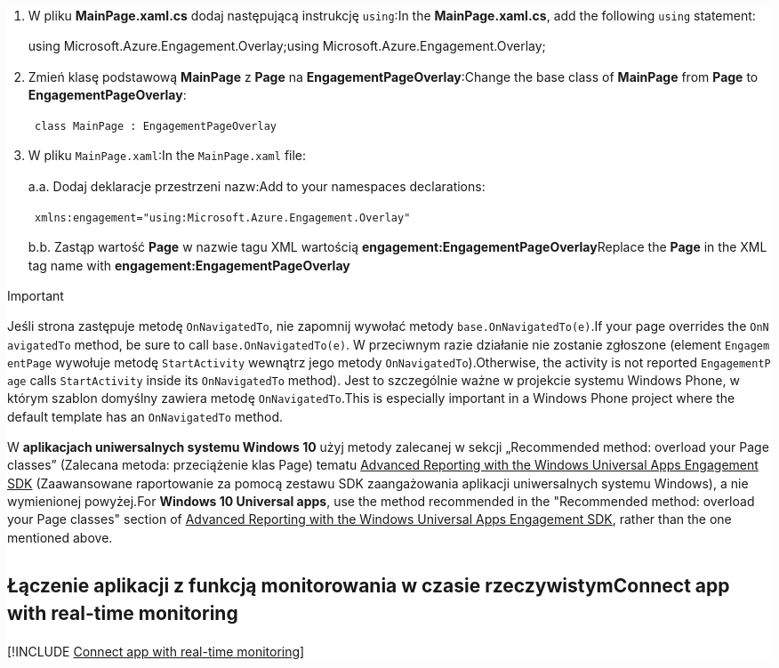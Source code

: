 1. <span data-ttu-id="d1375-142">W pliku **MainPage.xaml.cs** dodaj następującą instrukcję `using`:</span><span class="sxs-lookup"><span data-stu-id="d1375-142">In the **MainPage.xaml.cs**, add the following `using` statement:</span></span>

    <span data-ttu-id="d1375-143">using Microsoft.Azure.Engagement.Overlay;</span><span class="sxs-lookup"><span data-stu-id="d1375-143">using Microsoft.Azure.Engagement.Overlay;</span></span>
2. <span data-ttu-id="d1375-144">Zmień klasę podstawową **MainPage** z **Page** na **EngagementPageOverlay**:</span><span class="sxs-lookup"><span data-stu-id="d1375-144">Change the base class of **MainPage** from **Page** to **EngagementPageOverlay**:</span></span>

        class MainPage : EngagementPageOverlay
3. <span data-ttu-id="d1375-145">W pliku `MainPage.xaml`:</span><span class="sxs-lookup"><span data-stu-id="d1375-145">In the `MainPage.xaml` file:</span></span>

    <span data-ttu-id="d1375-146">a.</span><span class="sxs-lookup"><span data-stu-id="d1375-146">a.</span></span> <span data-ttu-id="d1375-147">Dodaj deklaracje przestrzeni nazw:</span><span class="sxs-lookup"><span data-stu-id="d1375-147">Add to your namespaces declarations:</span></span>

        xmlns:engagement="using:Microsoft.Azure.Engagement.Overlay"

    <span data-ttu-id="d1375-148">b.</span><span class="sxs-lookup"><span data-stu-id="d1375-148">b.</span></span> <span data-ttu-id="d1375-149">Zastąp wartość **Page** w nazwie tagu XML wartością **engagement:EngagementPageOverlay**</span><span class="sxs-lookup"><span data-stu-id="d1375-149">Replace the **Page** in the XML tag name with **engagement:EngagementPageOverlay**</span></span>

> [!IMPORTANT]
> <span data-ttu-id="d1375-150">Jeśli strona zastępuje metodę `OnNavigatedTo`, nie zapomnij wywołać metody `base.OnNavigatedTo(e)`.</span><span class="sxs-lookup"><span data-stu-id="d1375-150">If your page overrides the `OnNavigatedTo` method, be sure to call `base.OnNavigatedTo(e)`.</span></span> <span data-ttu-id="d1375-151">W przeciwnym razie działanie nie zostanie zgłoszone (element `EngagementPage` wywołuje metodę `StartActivity` wewnątrz jego metody `OnNavigatedTo`).</span><span class="sxs-lookup"><span data-stu-id="d1375-151">Otherwise, the activity is not reported `EngagementPage` calls `StartActivity` inside its `OnNavigatedTo` method).</span></span> <span data-ttu-id="d1375-152">Jest to szczególnie ważne w projekcie systemu Windows Phone, w którym szablon domyślny zawiera metodę `OnNavigatedTo`.</span><span class="sxs-lookup"><span data-stu-id="d1375-152">This is especially important in a Windows Phone project where the default template has an `OnNavigatedTo` method.</span></span>
>
> <span data-ttu-id="d1375-153">W **aplikacjach uniwersalnych systemu Windows 10** użyj metody zalecanej w sekcji „Recommended method: overload your Page classes” (Zalecana metoda: przeciążenie klas Page) tematu [Advanced Reporting with the Windows Universal Apps Engagement SDK](mobile-engagement-windows-store-advanced-reporting.md) (Zaawansowane raportowanie za pomocą zestawu SDK zaangażowania aplikacji uniwersalnych systemu Windows), a nie wymienionej powyżej.</span><span class="sxs-lookup"><span data-stu-id="d1375-153">For **Windows 10 Universal apps**, use the method recommended in the "Recommended method: overload your Page classes" section of [Advanced Reporting with the Windows Universal Apps Engagement SDK](mobile-engagement-windows-store-advanced-reporting.md), rather than the one mentioned above.</span></span>

## <span data-ttu-id="d1375-154"><a id="monitor"></a>Łączenie aplikacji z funkcją monitorowania w czasie rzeczywistym</span><span class="sxs-lookup"><span data-stu-id="d1375-154"><a id="monitor"></a>Connect app with real-time monitoring</span></span>
[!INCLUDE [Connect app with real-time monitoring](../../includes/mobile-engagement-connect-app-with-monitor.md)]


[Mobile Engagement Windows Universal SDK documentation]: ../mobile-engagement-windows-store-integrate-engagement/
[Windows Universal Apps - Overlay integration]: ../mobile-engagement-windows-store-integrate-engagement-reach/#overlay-integration
[1]: ./media/mobile-engagement-windows-store-dotnet-get-started/universal-app-creation.png
[2]: ./media/mobile-engagement-windows-store-dotnet-get-started/manifest-capabilities.png
[3]: ./media/mobile-engagement-windows-store-dotnet-get-started/add-connection-info.png
[5]: ./media/mobile-engagement-windows-store-dotnet-get-started/manifest-toast.png
[6]: ./media/mobile-engagement-windows-store-dotnet-get-started/enter-credentials.png
[7]: ./media/mobile-engagement-windows-store-dotnet-get-started/associate-app-store.png
[8]: ./media/mobile-engagement-windows-store-dotnet-get-started/vs-suspend.png
[9]: ./media/mobile-engagement-windows-store-dotnet-get-started/dashboard_create_app.png
[10]: ./media/mobile-engagement-windows-store-dotnet-get-started/dashboard_app_name.png
[11]: ./media/mobile-engagement-windows-store-dotnet-get-started/dashboard_services_push.png
[12]: ./media/mobile-engagement-windows-store-dotnet-get-started/dashboard_services_push_1.png
[13]: ./media/mobile-engagement-windows-store-dotnet-get-started/dashboard_services_push_creds.png